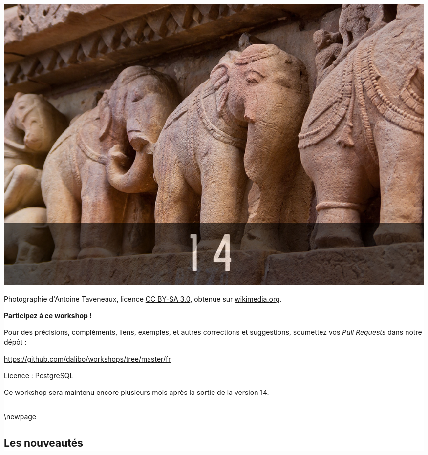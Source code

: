 ![](medias/ws14/ws14_Lakshmana_Temple_10.jpg)

<div class="notes">

Photographie d'Antoine Taveneaux, licence [CC BY-SA 3.0](https://creativecommons.org/licenses/by-sa/3.0/deed.en),
obtenue sur [wikimedia.org](https://commons.wikimedia.org/wiki/File:Lakshmana_Temple_10.jpg).


**Participez à ce workshop !**

Pour des précisions, compléments, liens, exemples,
et autres corrections et suggestions, soumettez vos _Pull Requests_ dans notre dépôt :

<https://github.com/dalibo/workshops/tree/master/fr>

Licence : [PostgreSQL](https://github.com/dalibo/workshops/blob/master/LICENSE.md)

Ce workshop sera maintenu encore plusieurs mois après la sortie de la version 14.

</div>

----

\newpage

## Les nouveautés
